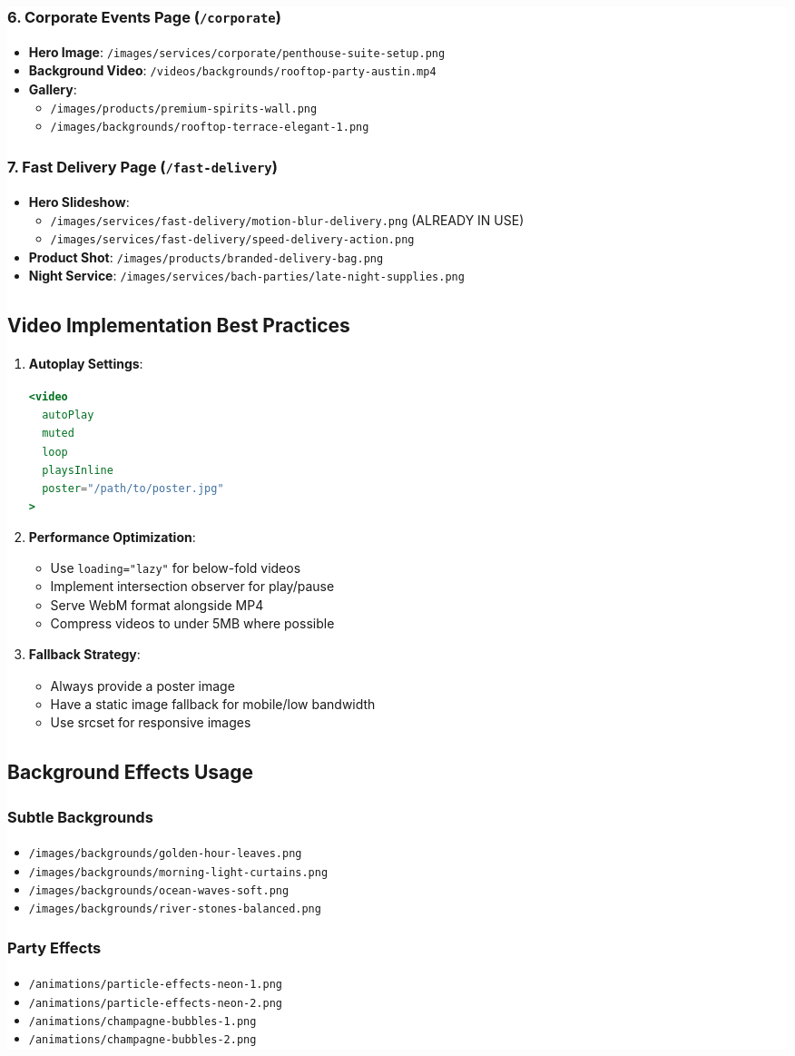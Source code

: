 ### 6. Corporate Events Page (`/corporate`)

- **Hero Image**: `/images/services/corporate/penthouse-suite-setup.png`
- **Background Video**: `/videos/backgrounds/rooftop-party-austin.mp4`
- **Gallery**:
  - `/images/products/premium-spirits-wall.png`
  - `/images/backgrounds/rooftop-terrace-elegant-1.png`

### 7. Fast Delivery Page (`/fast-delivery`)

- **Hero Slideshow**:
  - `/images/services/fast-delivery/motion-blur-delivery.png` (ALREADY IN USE)
  - `/images/services/fast-delivery/speed-delivery-action.png`
- **Product Shot**: `/images/products/branded-delivery-bag.png`
- **Night Service**: `/images/services/bach-parties/late-night-supplies.png`

## Video Implementation Best Practices

1. **Autoplay Settings**:
   ```jsx
   <video
     autoPlay
     muted
     loop
     playsInline
     poster="/path/to/poster.jpg"
   >
   ```

2. **Performance Optimization**:
   - Use `loading="lazy"` for below-fold videos
   - Implement intersection observer for play/pause
   - Serve WebM format alongside MP4
   - Compress videos to under 5MB where possible

3. **Fallback Strategy**:
   - Always provide a poster image
   - Have a static image fallback for mobile/low bandwidth
   - Use srcset for responsive images

## Background Effects Usage

### Subtle Backgrounds
- `/images/backgrounds/golden-hour-leaves.png`
- `/images/backgrounds/morning-light-curtains.png`
- `/images/backgrounds/ocean-waves-soft.png`
- `/images/backgrounds/river-stones-balanced.png`

### Party Effects
- `/animations/particle-effects-neon-1.png`
- `/animations/particle-effects-neon-2.png`
- `/animations/champagne-bubbles-1.png`
- `/animations/champagne-bubbles-2.png`
